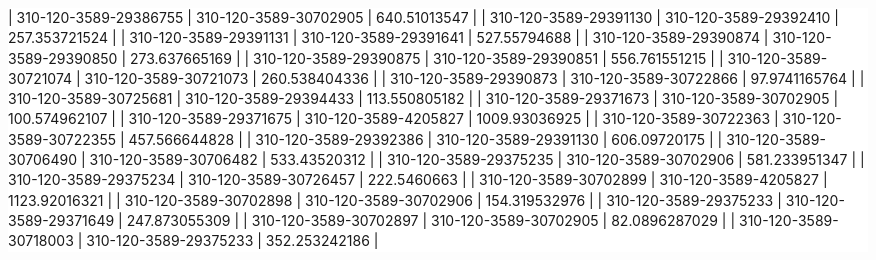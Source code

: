 | 310-120-3589-29386755 | 310-120-3589-30702905 | 640.51013547 |
| 310-120-3589-29391130 | 310-120-3589-29392410 | 257.353721524 |
| 310-120-3589-29391131 | 310-120-3589-29391641 | 527.55794688 |
| 310-120-3589-29390874 | 310-120-3589-29390850 | 273.637665169 |
| 310-120-3589-29390875 | 310-120-3589-29390851 | 556.761551215 |
| 310-120-3589-30721074 | 310-120-3589-30721073 | 260.538404336 |
| 310-120-3589-29390873 | 310-120-3589-30722866 | 97.9741165764 |
| 310-120-3589-30725681 | 310-120-3589-29394433 | 113.550805182 |
| 310-120-3589-29371673 | 310-120-3589-30702905 | 100.574962107 |
| 310-120-3589-29371675 | 310-120-3589-4205827 | 1009.93036925 |
| 310-120-3589-30722363 | 310-120-3589-30722355 | 457.566644828 |
| 310-120-3589-29392386 | 310-120-3589-29391130 | 606.09720175 |
| 310-120-3589-30706490 | 310-120-3589-30706482 | 533.43520312 |
| 310-120-3589-29375235 | 310-120-3589-30702906 | 581.233951347 |
| 310-120-3589-29375234 | 310-120-3589-30726457 | 222.5460663 |
| 310-120-3589-30702899 | 310-120-3589-4205827 | 1123.92016321 |
| 310-120-3589-30702898 | 310-120-3589-30702906 | 154.319532976 |
| 310-120-3589-29375233 | 310-120-3589-29371649 | 247.873055309 |
| 310-120-3589-30702897 | 310-120-3589-30702905 | 82.0896287029 |
| 310-120-3589-30718003 | 310-120-3589-29375233 | 352.253242186 |
